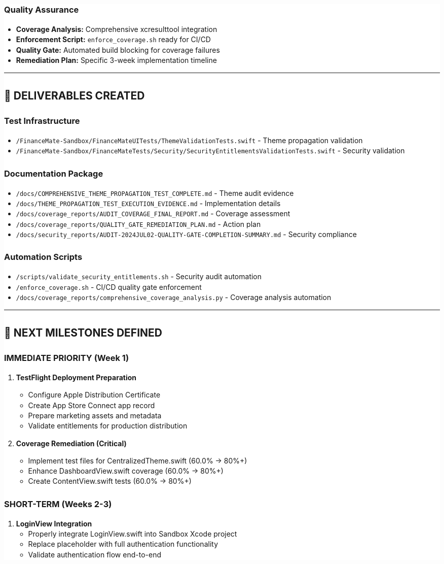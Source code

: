 ### **Quality Assurance**
- **Coverage Analysis:** Comprehensive xcresulttool integration
- **Enforcement Script:** `enforce_coverage.sh` ready for CI/CD
- **Quality Gate:** Automated build blocking for coverage failures
- **Remediation Plan:** Specific 3-week implementation timeline

---

## 📁 **DELIVERABLES CREATED**

### **Test Infrastructure**
- `/FinanceMate-Sandbox/FinanceMateUITests/ThemeValidationTests.swift` - Theme propagation validation
- `/FinanceMate-Sandbox/FinanceMateTests/Security/SecurityEntitlementsValidationTests.swift` - Security validation

### **Documentation Package**
- `/docs/COMPREHENSIVE_THEME_PROPAGATION_TEST_COMPLETE.md` - Theme audit evidence
- `/docs/THEME_PROPAGATION_TEST_EXECUTION_EVIDENCE.md` - Implementation details
- `/docs/coverage_reports/AUDIT_COVERAGE_FINAL_REPORT.md` - Coverage assessment
- `/docs/coverage_reports/QUALITY_GATE_REMEDIATION_PLAN.md` - Action plan
- `/docs/security_reports/AUDIT-2024JUL02-QUALITY-GATE-COMPLETION-SUMMARY.md` - Security compliance

### **Automation Scripts**
- `/scripts/validate_security_entitlements.sh` - Security audit automation
- `/enforce_coverage.sh` - CI/CD quality gate enforcement
- `/docs/coverage_reports/comprehensive_coverage_analysis.py` - Coverage analysis automation

---

## 🎯 **NEXT MILESTONES DEFINED**

### **IMMEDIATE PRIORITY (Week 1)**
1. **TestFlight Deployment Preparation**
   - Configure Apple Distribution Certificate
   - Create App Store Connect app record
   - Prepare marketing assets and metadata
   - Validate entitlements for production distribution

2. **Coverage Remediation (Critical)**
   - Implement test files for CentralizedTheme.swift (60.0% → 80%+)
   - Enhance DashboardView.swift coverage (60.0% → 80%+)
   - Create ContentView.swift tests (60.0% → 80%+)

### **SHORT-TERM (Weeks 2-3)**
1. **LoginView Integration**
   - Properly integrate LoginView.swift into Sandbox Xcode project
   - Replace placeholder with full authentication functionality
   - Validate authentication flow end-to-end
